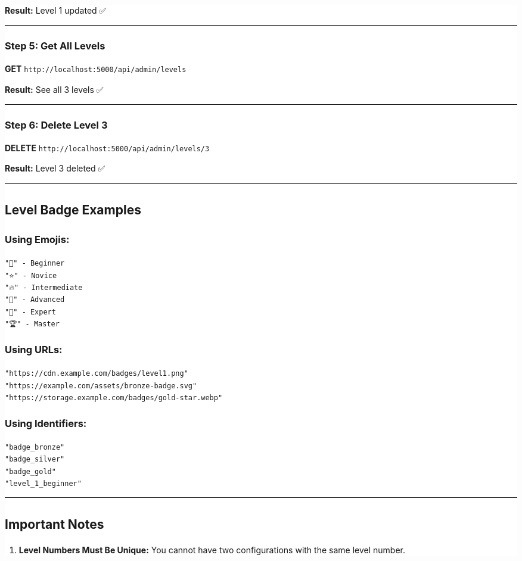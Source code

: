**Result:** Level 1 updated ✅

---

### Step 5: Get All Levels

**GET** `http://localhost:5000/api/admin/levels`

**Result:** See all 3 levels ✅

---

### Step 6: Delete Level 3

**DELETE** `http://localhost:5000/api/admin/levels/3`

**Result:** Level 3 deleted ✅

---

## Level Badge Examples

### Using Emojis:
```
"🌱" - Beginner
"⭐" - Novice
"🔥" - Intermediate
"💎" - Advanced
"👑" - Expert
"🏆" - Master
```

### Using URLs:
```
"https://cdn.example.com/badges/level1.png"
"https://example.com/assets/bronze-badge.svg"
"https://storage.example.com/badges/gold-star.webp"
```

### Using Identifiers:
```
"badge_bronze"
"badge_silver"
"badge_gold"
"level_1_beginner"
```

---

## Important Notes

1. **Level Numbers Must Be Unique:** You cannot have two configurations with the same level number.
